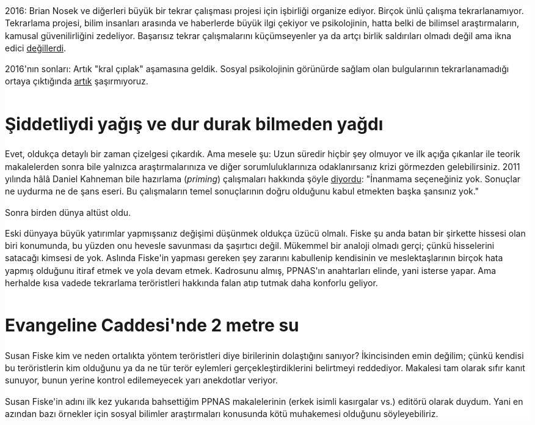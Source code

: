 2016: Brian Nosek ve diğerleri büyük bir tekrar çalışması projesi için
işbirliği organize ediyor. Birçok ünlü çalışma tekrarlanamıyor.
Tekrarlama projesi, bilim insanları arasında ve haberlerde büyük ilgi
çekiyor ve psikolojinin, hatta belki de bilimsel araştırmaların, kamusal
güvenilirliğini zedeliyor. Başarısız tekrar çalışmalarını küçümseyenler
ya da artçı birlik saldırıları olmadı değil ama ikna edici
[değillerdi](http://statmodeling.stat.columbia.edu/2016/03/09/bruised-and-battered-i-couldnt-tell-what-i-felt-i-was-ungeneralizable-to-myself/).

2016'nın sonları: Artık "kral çıplak" aşamasına geldik. Sosyal
psikolojinin görünürde sağlam olan bulgularının tekrarlanamadığı ortaya
çıktığında
[artık](http://www.theatlantic.com/science/archive/2016/09/can-simple-tricks-mobilise-voters-and-help-students/499109/)
şaşırmıyoruz.

# Şiddetliydi yağış ve dur durak bilmeden yağdı

Evet, oldukça detaylı bir zaman çizelgesi çıkardık. Ama mesele şu: Uzun süredir hiçbir şey olmuyor ve ilk açığa çıkanlar ile teorik makalelerden sonra bile yalnızca araştırmalarınıza ve diğer sorumluluklarınıza odaklanırsanız krizi görmezden gelebilirsiniz. 2011 yılında hâlâ Daniel Kahneman bile hazırlama (_priming_) çalışmaları hakkında şöyle [diyordu](http://statmodeling.stat.columbia.edu/2014/09/03/disagree-alan-turing-daniel-kahneman-regarding-strength-statistical-evidence/):
"İnanmama seçeneğiniz yok. Sonuçlar ne uydurma ne de şans eseri. Bu
çalışmaların temel sonuçlarının doğru olduğunu kabul etmekten başka
şansınız yok."

Sonra birden dünya altüst oldu.

Eski dünyaya büyük yatırımlar yapmışsanız değişimi düşünmek oldukça
üzücü olmalı. Fiske şu anda batan bir şirkette hissesi olan biri
konumunda, bu yüzden onu hevesle savunması da şaşırtıcı değil. Mükemmel
bir analoji olmadı gerçi; çünkü hisselerini satacağı kimsesi de yok.
Aslında Fiske'in yapması gereken şey zararını kabullenip kendisinin ve
meslektaşlarının birçok hata yapmış olduğunu itiraf etmek ve yola devam
etmek. Kadrosunu almış, PPNAS'ın anahtarları elinde, yani isterse yapar.
Ama herhalde kısa vadede tekrarlama teröristleri hakkında falan atıp
tutmak daha konforlu geliyor.

# Evangeline Caddesi'nde 2 metre su

Susan Fiske kim ve neden ortalıkta yöntem teröristleri diye birilerinin
dolaştığını sanıyor? İkincisinden emin değilim; çünkü kendisi bu
teröristlerin kim olduğunu ya da ne tür terör eylemleri
gerçekleştirdiklerini belirtmeyi reddediyor. Makalesi tam olarak sıfır
kanıt sunuyor, bunun yerine kontrol edilemeyecek yarı anekdotlar
veriyor.

Susan Fiske'in adını ilk kez yukarıda bahsettiğim PPNAS makalelerinin
(erkek isimli kasırgalar vs.) editörü olarak duydum. Yani en azından
bazı örnekler için sosyal bilimler araştırmaları konusunda kötü
muhakemesi olduğunu söyleyebiliriz.
